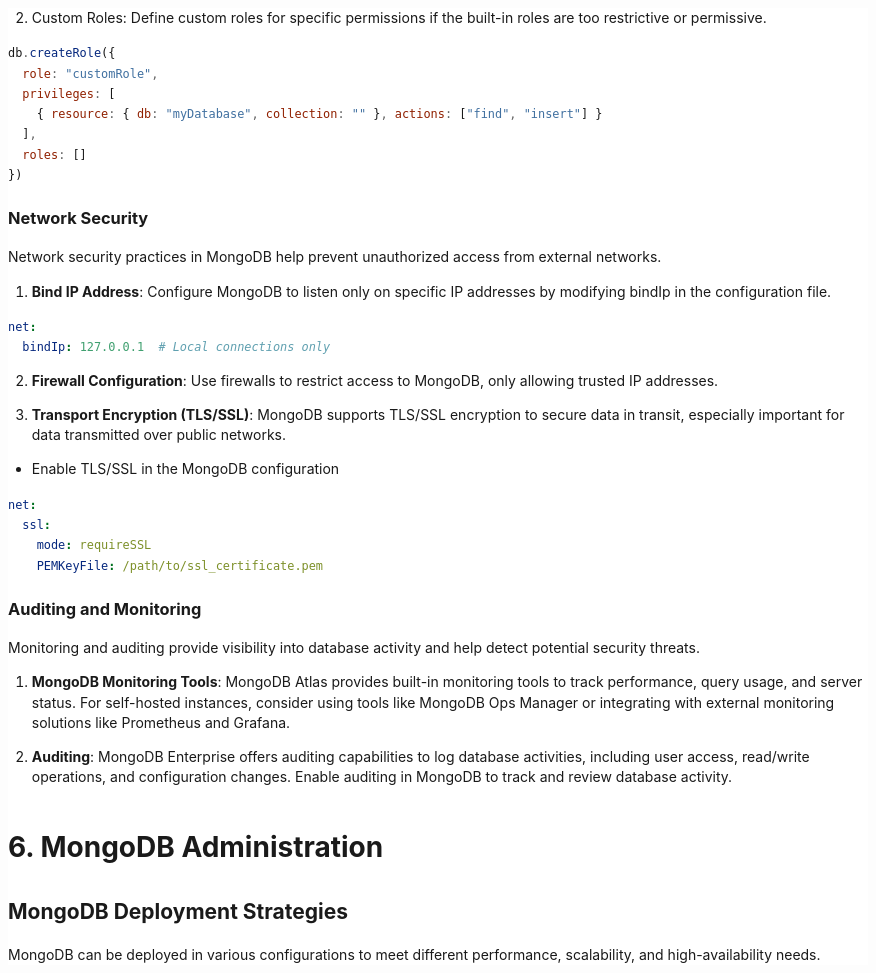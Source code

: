 ```javascript
```
2. Custom Roles: Define custom roles for specific permissions if the built-in roles are too restrictive or permissive.
```javascript
db.createRole({
  role: "customRole",
  privileges: [
    { resource: { db: "myDatabase", collection: "" }, actions: ["find", "insert"] }
  ],
  roles: []
})
```

### Network Security
Network security practices in MongoDB help prevent unauthorized access from external networks.

1. **Bind IP Address**: Configure MongoDB to listen only on specific IP addresses by modifying bindIp in the configuration file.
```yaml
net:
  bindIp: 127.0.0.1  # Local connections only
```
2. **Firewall Configuration**: Use firewalls to restrict access to MongoDB, only allowing trusted IP addresses.

3. **Transport Encryption (TLS/SSL)**: MongoDB supports TLS/SSL encryption to secure data in transit, especially important for data transmitted over public networks.
  - Enable TLS/SSL in the MongoDB configuration
```yaml
net:
  ssl:
    mode: requireSSL
    PEMKeyFile: /path/to/ssl_certificate.pem
```

### Auditing and Monitoring
Monitoring and auditing provide visibility into database activity and help detect potential security threats.
1. **MongoDB Monitoring Tools**: MongoDB Atlas provides built-in monitoring tools to track performance, query usage, and server status. For self-hosted instances, consider using tools like MongoDB Ops Manager or integrating with external monitoring solutions like Prometheus and Grafana.

2. **Auditing**: MongoDB Enterprise offers auditing capabilities to log database activities, including user access, read/write operations, and configuration changes. Enable auditing in MongoDB to track and review database activity.


# 6. MongoDB Administration

## MongoDB Deployment Strategies

MongoDB can be deployed in various configurations to meet different performance, scalability, and high-availability needs.
